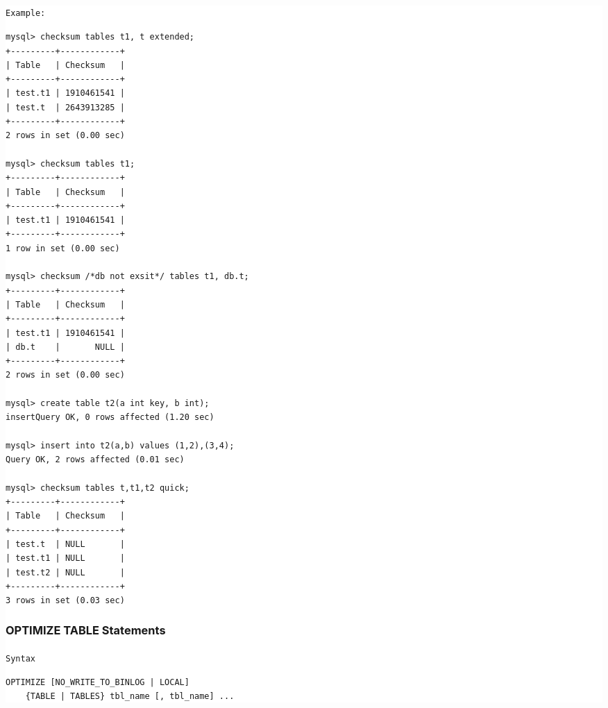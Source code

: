 `Example: `

```
mysql> checksum tables t1, t extended;
+---------+------------+
| Table   | Checksum   |
+---------+------------+
| test.t1 | 1910461541 |
| test.t  | 2643913285 |
+---------+------------+
2 rows in set (0.00 sec)

mysql> checksum tables t1;
+---------+------------+
| Table   | Checksum   |
+---------+------------+
| test.t1 | 1910461541 |
+---------+------------+
1 row in set (0.00 sec)

mysql> checksum /*db not exsit*/ tables t1, db.t;
+---------+------------+
| Table   | Checksum   |
+---------+------------+
| test.t1 | 1910461541 |
| db.t    |       NULL |
+---------+------------+
2 rows in set (0.00 sec)

mysql> create table t2(a int key, b int);
insertQuery OK, 0 rows affected (1.20 sec)

mysql> insert into t2(a,b) values (1,2),(3,4);
Query OK, 2 rows affected (0.01 sec)

mysql> checksum tables t,t1,t2 quick;
+---------+------------+
| Table   | Checksum   |
+---------+------------+
| test.t  | NULL       |
| test.t1 | NULL       |
| test.t2 | NULL       |
+---------+------------+
3 rows in set (0.03 sec)
```

### OPTIMIZE TABLE Statements
`Syntax`
```
OPTIMIZE [NO_WRITE_TO_BINLOG | LOCAL]
    {TABLE | TABLES} tbl_name [, tbl_name] ...
```
